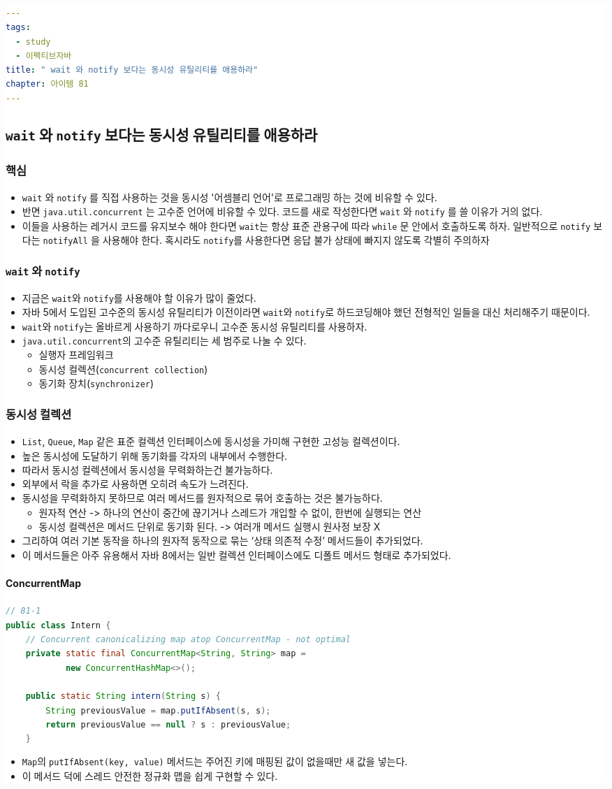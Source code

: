 ```yaml
---
tags:
  - study
  - 이펙티브자바
title: " wait 와 notify 보다는 동시성 유틸리티를 애용하라"
chapter: 아이템 81
---
```

##  `wait` 와 `notify` 보다는 동시성 유틸리티를 애용하라

### 핵심
- `wait` 와 `notify` 를 직접 사용하는 것을 동시성 '어셈블리 언어'로 프로그래밍 하는 것에 비유할 수 있다. 
- 반면 `java.util.concurrent` 는 고수준 언어에 비유할 수 있다. 코드를 새로 작성한다면 `wait` 와 `notify` 를 쓸 이유가 거의 없다. 
- 이들을 사용하는 레거시 코드를 유지보수 해야 한다면 `wait`는 항상 표준 관용구에 따라 `while` 문 안에서 호출하도록 하자. 일반적으로 `notify` 보다는 `notifyAll` 을 사용해야 한다. 혹시라도 `notify`를 사용한다면 응답 불가 상태에 빠지지 않도록 각별히 주의하자
### `wait` 와 `notify`
- 지금은 `wait`와 `notify`를 사용해야 할 이유가 많이 줄었다.
- 자바 5에서 도입된 고수준의 동시성 유틸리티가 이전이라면 `wait`와 `notify`로 하드코딩해야 했던 전형적인 일들을 대신 처리해주기 때문이다.
- `wait`와 `notify`는 올바르게 사용하기 까다로우니 고수준 동시성 유틸리티를 사용하자.
- `java.util.concurrent`의 고수준 유틸리티는 세 범주로 나눌 수 있다.
    - 실행자 프레임워크
    - 동시성 컬렉션(`concurrent collection`)
    - 동기화 장치(`synchronizer`)
### 동시성 컬렉션
- `List`, `Queue`, `Map` 같은 표준 컬렉션 인터페이스에 동시성을 가미해 구현한 고성능 컬렉션이다.
- 높은 동시성에 도달하기 위해 동기화를 각자의 내부에서 수행한다.
- 따라서 동시성 컬렉션에서 동시성을 무력화하는건 불가능하다.
- 외부에서 락을 추가로 사용하면 오히려 속도가 느려진다.
- 동시성을 무력화하지 못하므로 여러 메서드를 원자적으로 묶어 호출하는 것은 불가능하다.
	- 원자적 연산 -> 하나의 연산이 중간에 끊기거나 스레드가 개입할 수 없이, 한번에 실행되는 연산
	- 동시성 컬렉션은 메서드 단위로 동기화 된다. -> 여러개 메서드 실행시 원사정 보장 X
- 그리하여 여러 기본 동작을 하나의 원자적 동작으로 묶는 ‘상태 의존적 수정’ 메서드들이 추가되었다.
- 이 메서드들은 아주 유용해서 자바 8에서는 일반 컬렉션 인터페이스에도 디폴트 메서드 형태로 추가되었다.

#### ConcurrentMap
```java
// 81-1
public class Intern {
    // Concurrent canonicalizing map atop ConcurrentMap - not optimal
    private static final ConcurrentMap<String, String> map =
            new ConcurrentHashMap<>();

    public static String intern(String s) {
        String previousValue = map.putIfAbsent(s, s);
        return previousValue == null ? s : previousValue;
    }
```
- `Map`의 `putIfAbsent(key, value)` 메서드는 주어진 키에 매핑된 값이 없을때만 새 값을 넣는다.
- 이 메서드 덕에 스레드 안전한 정규화 맵을 쉽게 구현할 수 있다.
